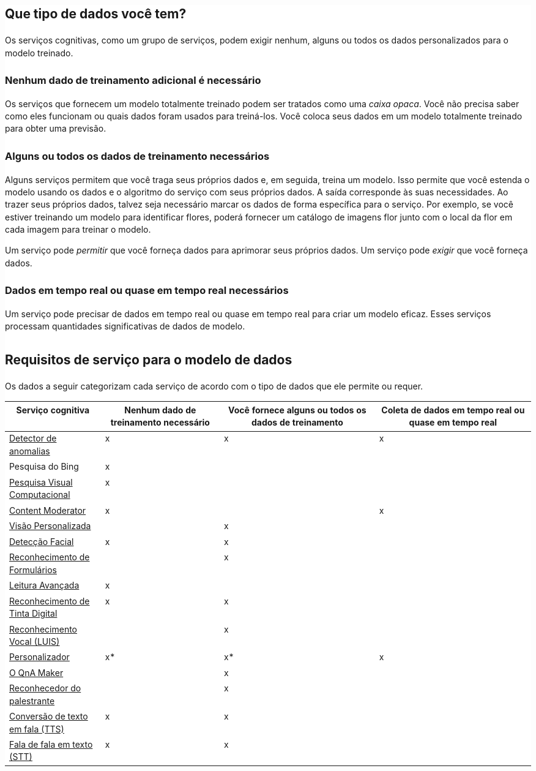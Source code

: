 ## <a name="what-kind-of-data-do-you-have"></a>Que tipo de dados você tem?

Os serviços cognitivas, como um grupo de serviços, podem exigir nenhum, alguns ou todos os dados personalizados para o modelo treinado. 

### <a name="no-additional-training-data-required"></a>Nenhum dado de treinamento adicional é necessário

Os serviços que fornecem um modelo totalmente treinado podem ser tratados como uma _caixa opaca_. Você não precisa saber como eles funcionam ou quais dados foram usados para treiná-los. Você coloca seus dados em um modelo totalmente treinado para obter uma previsão. 

### <a name="some-or-all-training-data-required"></a>Alguns ou todos os dados de treinamento necessários

Alguns serviços permitem que você traga seus próprios dados e, em seguida, treina um modelo. Isso permite que você estenda o modelo usando os dados e o algoritmo do serviço com seus próprios dados. A saída corresponde às suas necessidades. Ao trazer seus próprios dados, talvez seja necessário marcar os dados de forma específica para o serviço. Por exemplo, se você estiver treinando um modelo para identificar flores, poderá fornecer um catálogo de imagens flor junto com o local da flor em cada imagem para treinar o modelo. 

Um serviço pode _permitir_ que você forneça dados para aprimorar seus próprios dados. Um serviço pode _exigir_ que você forneça dados. 

### <a name="real-time-or-near-real-time-data-required"></a>Dados em tempo real ou quase em tempo real necessários

Um serviço pode precisar de dados em tempo real ou quase em tempo real para criar um modelo eficaz. Esses serviços processam quantidades significativas de dados de modelo. 

## <a name="service-requirements-for-the-data-model"></a>Requisitos de serviço para o modelo de dados

Os dados a seguir categorizam cada serviço de acordo com o tipo de dados que ele permite ou requer.

|Serviço cognitiva|Nenhum dado de treinamento necessário|Você fornece alguns ou todos os dados de treinamento|Coleta de dados em tempo real ou quase em tempo real|
|--|--|--|--|
|[Detector de anomalias](./Anomaly-Detector/overview.md)|x|x|x|
|Pesquisa do Bing |x|||
|[Pesquisa Visual Computacional](./Computer-vision/Home.md)|x|||
|[Content Moderator](./Content-Moderator/overview.md)|x||x|
|[Visão Personalizada](./Custom-Vision-Service/home.md)||x||
|[Detecção Facial](./Face/Overview.md)|x|x||
|[Reconhecimento de Formulários](./form-recognizer/overview.md)||x||
|[Leitura Avançada](./immersive-reader/overview.md)|x|||
|[Reconhecimento de Tinta Digital](./Ink-recognizer/overview.md)|x|x||
|[Reconhecimento Vocal (LUIS)](./LUIS/what-is-luis.md)||x||
|[Personalizador](./personalizer/what-is-personalizer.md)|x*|x*|x|
|[O QnA Maker](./QnAMaker/Overview/overview.md)||x||
|[Reconhecedor do palestrante](./speaker-recognition/home.md)||x||
|[Conversão de texto em fala (TTS)](speech-service/text-to-speech.md)|x|x||
|[Fala de fala em texto (STT)](speech-service/speech-to-text.md)|x|x||